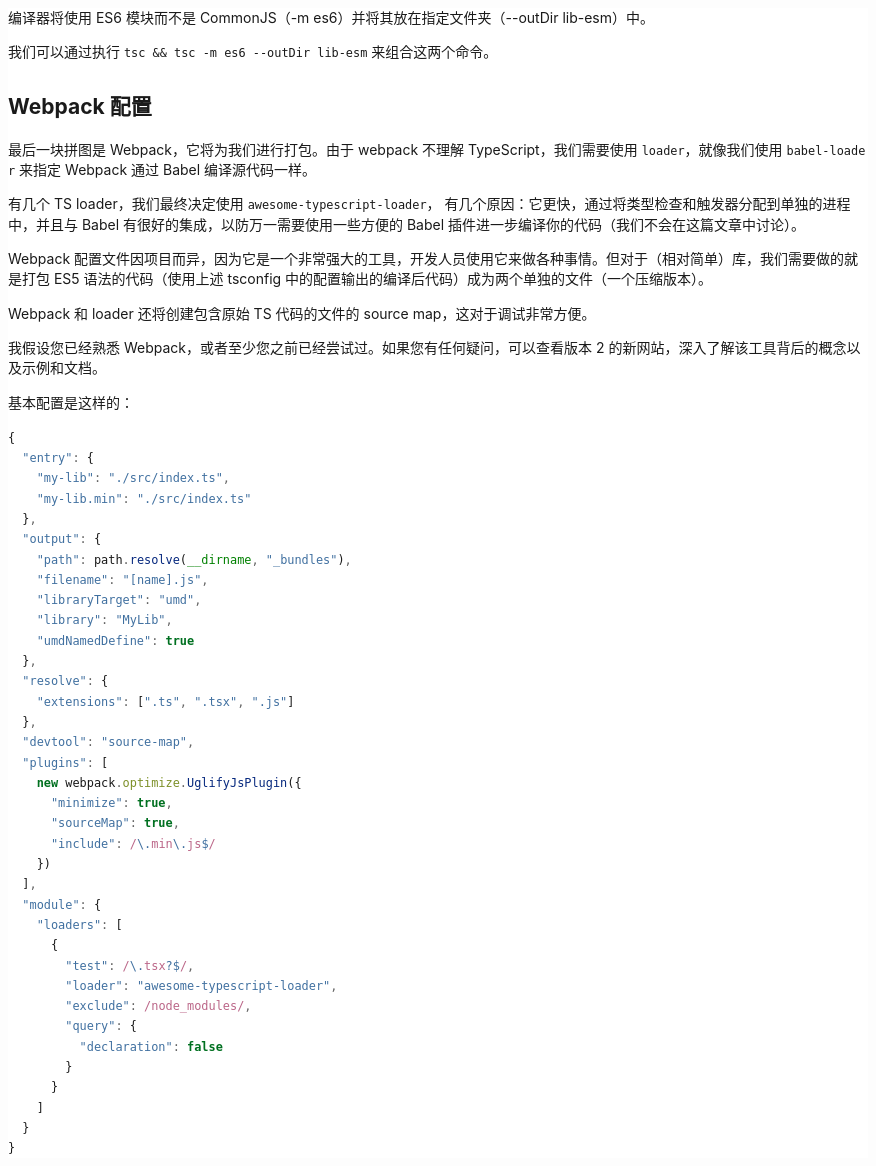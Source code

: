 编译器将使用 ES6 模块而不是 CommonJS（-m es6）并将其放在指定文件夹（--outDir lib-esm）中。

我们可以通过执行 `tsc && tsc -m es6 --outDir lib-esm` 来组合这两个命令。

## Webpack 配置

最后一块拼图是 Webpack，它将为我们进行打包。由于 webpack 不理解 TypeScript，我们需要使用 `loader`，就像我们使用 `babel-loader` 来指定 Webpack 通过 Babel 编译源代码一样。

有几个 TS loader，我们最终决定使用 `awesome-typescript-loader`， 有几个原因：它更快，通过将类型检查和触发器分配到单独的进程中，并且与 Babel 有很好的集成，以防万一需要使用一些方便的 Babel 插件进一步编译你的代码（我们不会在这篇文章中讨论）。

Webpack 配置文件因项目而异，因为它是一个非常强大的工具，开发人员使用它来做各种事情。但对于（相对简单）库，我们需要做的就是打包 ES5 语法的代码（使用上述 tsconfig 中的配置输出的编译后代码）成为两个单独的文件（一个压缩版本）。

Webpack 和 loader 还将创建包含原始 TS 代码的文件的 source map，这对于调试非常方便。

我假设您已经熟悉 Webpack，或者至少您之前已经尝试过。如果您有任何疑问，可以查看版本 2 的新网站，深入了解该工具背后的概念以及示例和文档。

基本配置是这样的：

```js
{
  "entry": {
    "my-lib": "./src/index.ts",
    "my-lib.min": "./src/index.ts"
  },
  "output": {
    "path": path.resolve(__dirname, "_bundles"),
    "filename": "[name].js",
    "libraryTarget": "umd",
    "library": "MyLib",
    "umdNamedDefine": true
  },
  "resolve": {
    "extensions": [".ts", ".tsx", ".js"]
  },
  "devtool": "source-map",
  "plugins": [
    new webpack.optimize.UglifyJsPlugin({
      "minimize": true,
      "sourceMap": true,
      "include": /\.min\.js$/
    })
  ],
  "module": {
    "loaders": [
      {
        "test": /\.tsx?$/,
        "loader": "awesome-typescript-loader",
        "exclude": /node_modules/,
        "query": {
          "declaration": false
        }
      }
    ]
  }
}
```
